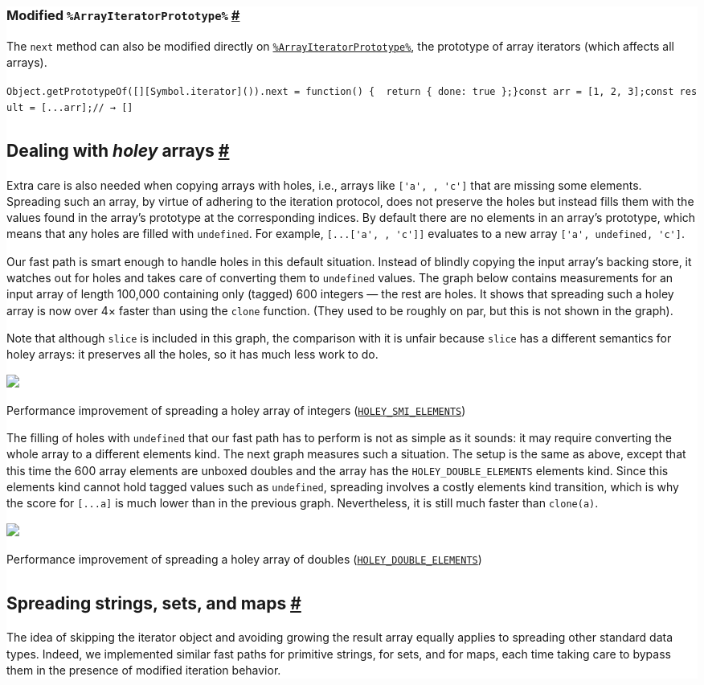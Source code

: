 ### Modified `%ArrayIteratorPrototype%` [#](#modified-%25arrayiteratorprototype%25)

The `next` method can also be modified directly on [`%ArrayIteratorPrototype%`](https://tc39.es/ecma262/#sec-%25arrayiteratorprototype%25-object), the prototype of array iterators (which affects all arrays).

    Object.getPrototypeOf([][Symbol.iterator]()).next = function() {  return { done: true };}const arr = [1, 2, 3];const result = [...arr];// → []

Dealing with _holey_ arrays [#](#dealing-with-holey-arrays)
-----------------------------------------------------------

Extra care is also needed when copying arrays with holes, i.e., arrays like `['a', , 'c']` that are missing some elements. Spreading such an array, by virtue of adhering to the iteration protocol, does not preserve the holes but instead fills them with the values found in the array’s prototype at the corresponding indices. By default there are no elements in an array’s prototype, which means that any holes are filled with `undefined`. For example, `[...['a', , 'c']]` evaluates to a new array `['a', undefined, 'c']`.

Our fast path is smart enough to handle holes in this default situation. Instead of blindly copying the input array’s backing store, it watches out for holes and takes care of converting them to `undefined` values. The graph below contains measurements for an input array of length 100,000 containing only (tagged) 600 integers — the rest are holes. It shows that spreading such a holey array is now over 4× faster than using the `clone` function. (They used to be roughly on par, but this is not shown in the graph).

Note that although `slice` is included in this graph, the comparison with it is unfair because `slice` has a different semantics for holey arrays: it preserves all the holes, so it has much less work to do.

![](/_img/spread-elements/spread-holey-smi-array.png)

Performance improvement of spreading a holey array of integers ([`HOLEY_SMI_ELEMENTS`](/blog/elements-kinds))

The filling of holes with `undefined` that our fast path has to perform is not as simple as it sounds: it may require converting the whole array to a different elements kind. The next graph measures such a situation. The setup is the same as above, except that this time the 600 array elements are unboxed doubles and the array has the `HOLEY_DOUBLE_ELEMENTS` elements kind. Since this elements kind cannot hold tagged values such as `undefined`, spreading involves a costly elements kind transition, which is why the score for `[...a]` is much lower than in the previous graph. Nevertheless, it is still much faster than `clone(a)`.

![](/_img/spread-elements/spread-holey-double-array.png)

Performance improvement of spreading a holey array of doubles ([`HOLEY_DOUBLE_ELEMENTS`](/blog/elements-kinds))

Spreading strings, sets, and maps [#](#spreading-strings%2C-sets%2C-and-maps)
-----------------------------------------------------------------------------

The idea of skipping the iterator object and avoiding growing the result array equally applies to spreading other standard data types. Indeed, we implemented similar fast paths for primitive strings, for sets, and for maps, each time taking care to bypass them in the presence of modified iteration behavior.
